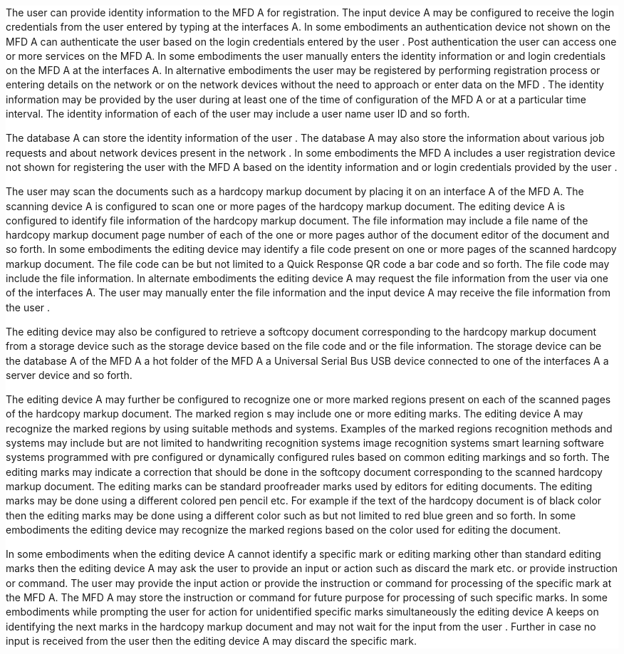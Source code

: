 The user can provide identity information to the MFD A for registration. The input device A may be configured to receive the login credentials from the user entered by typing at the interfaces A. In some embodiments an authentication device not shown on the MFD A can authenticate the user based on the login credentials entered by the user . Post authentication the user can access one or more services on the MFD A. In some embodiments the user manually enters the identity information or and login credentials on the MFD A at the interfaces A. In alternative embodiments the user may be registered by performing registration process or entering details on the network or on the network devices without the need to approach or enter data on the MFD . The identity information may be provided by the user during at least one of the time of configuration of the MFD A or at a particular time interval. The identity information of each of the user may include a user name user ID and so forth.

The database A can store the identity information of the user . The database A may also store the information about various job requests and about network devices present in the network . In some embodiments the MFD A includes a user registration device not shown for registering the user with the MFD A based on the identity information and or login credentials provided by the user .

The user may scan the documents such as a hardcopy markup document by placing it on an interface A of the MFD A. The scanning device A is configured to scan one or more pages of the hardcopy markup document. The editing device A is configured to identify file information of the hardcopy markup document. The file information may include a file name of the hardcopy markup document page number of each of the one or more pages author of the document editor of the document and so forth. In some embodiments the editing device may identify a file code present on one or more pages of the scanned hardcopy markup document. The file code can be but not limited to a Quick Response QR code a bar code and so forth. The file code may include the file information. In alternate embodiments the editing device A may request the file information from the user via one of the interfaces A. The user may manually enter the file information and the input device A may receive the file information from the user .

The editing device may also be configured to retrieve a softcopy document corresponding to the hardcopy markup document from a storage device such as the storage device based on the file code and or the file information. The storage device can be the database A of the MFD A a hot folder of the MFD A a Universal Serial Bus USB device connected to one of the interfaces A a server device and so forth.

The editing device A may further be configured to recognize one or more marked regions present on each of the scanned pages of the hardcopy markup document. The marked region s may include one or more editing marks. The editing device A may recognize the marked regions by using suitable methods and systems. Examples of the marked regions recognition methods and systems may include but are not limited to handwriting recognition systems image recognition systems smart learning software systems programmed with pre configured or dynamically configured rules based on common editing markings and so forth. The editing marks may indicate a correction that should be done in the softcopy document corresponding to the scanned hardcopy markup document. The editing marks can be standard proofreader marks used by editors for editing documents. The editing marks may be done using a different colored pen pencil etc. For example if the text of the hardcopy document is of black color then the editing marks may be done using a different color such as but not limited to red blue green and so forth. In some embodiments the editing device may recognize the marked regions based on the color used for editing the document.

In some embodiments when the editing device A cannot identify a specific mark or editing marking other than standard editing marks then the editing device A may ask the user to provide an input or action such as discard the mark etc. or provide instruction or command. The user may provide the input action or provide the instruction or command for processing of the specific mark at the MFD A. The MFD A may store the instruction or command for future purpose for processing of such specific marks. In some embodiments while prompting the user for action for unidentified specific marks simultaneously the editing device A keeps on identifying the next marks in the hardcopy markup document and may not wait for the input from the user . Further in case no input is received from the user then the editing device A may discard the specific mark.
